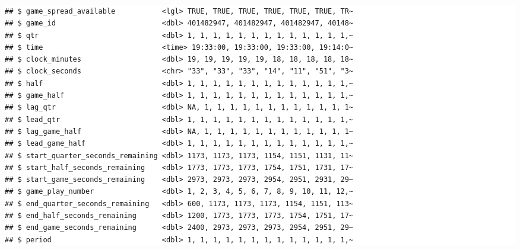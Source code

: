     ## $ game_spread_available           <lgl> TRUE, TRUE, TRUE, TRUE, TRUE, TRUE, TR~
    ## $ game_id                         <dbl> 401482947, 401482947, 401482947, 40148~
    ## $ qtr                             <dbl> 1, 1, 1, 1, 1, 1, 1, 1, 1, 1, 1, 1, 1,~
    ## $ time                            <time> 19:33:00, 19:33:00, 19:33:00, 19:14:0~
    ## $ clock_minutes                   <dbl> 19, 19, 19, 19, 19, 18, 18, 18, 18, 18~
    ## $ clock_seconds                   <chr> "33", "33", "33", "14", "11", "51", "3~
    ## $ half                            <dbl> 1, 1, 1, 1, 1, 1, 1, 1, 1, 1, 1, 1, 1,~
    ## $ game_half                       <dbl> 1, 1, 1, 1, 1, 1, 1, 1, 1, 1, 1, 1, 1,~
    ## $ lag_qtr                         <dbl> NA, 1, 1, 1, 1, 1, 1, 1, 1, 1, 1, 1, 1~
    ## $ lead_qtr                        <dbl> 1, 1, 1, 1, 1, 1, 1, 1, 1, 1, 1, 1, 1,~
    ## $ lag_game_half                   <dbl> NA, 1, 1, 1, 1, 1, 1, 1, 1, 1, 1, 1, 1~
    ## $ lead_game_half                  <dbl> 1, 1, 1, 1, 1, 1, 1, 1, 1, 1, 1, 1, 1,~
    ## $ start_quarter_seconds_remaining <dbl> 1173, 1173, 1173, 1154, 1151, 1131, 11~
    ## $ start_half_seconds_remaining    <dbl> 1773, 1773, 1773, 1754, 1751, 1731, 17~
    ## $ start_game_seconds_remaining    <dbl> 2973, 2973, 2973, 2954, 2951, 2931, 29~
    ## $ game_play_number                <dbl> 1, 2, 3, 4, 5, 6, 7, 8, 9, 10, 11, 12,~
    ## $ end_quarter_seconds_remaining   <dbl> 600, 1173, 1173, 1173, 1154, 1151, 113~
    ## $ end_half_seconds_remaining      <dbl> 1200, 1773, 1773, 1773, 1754, 1751, 17~
    ## $ end_game_seconds_remaining      <dbl> 2400, 2973, 2973, 2973, 2954, 2951, 29~
    ## $ period                          <dbl> 1, 1, 1, 1, 1, 1, 1, 1, 1, 1, 1, 1, 1,~